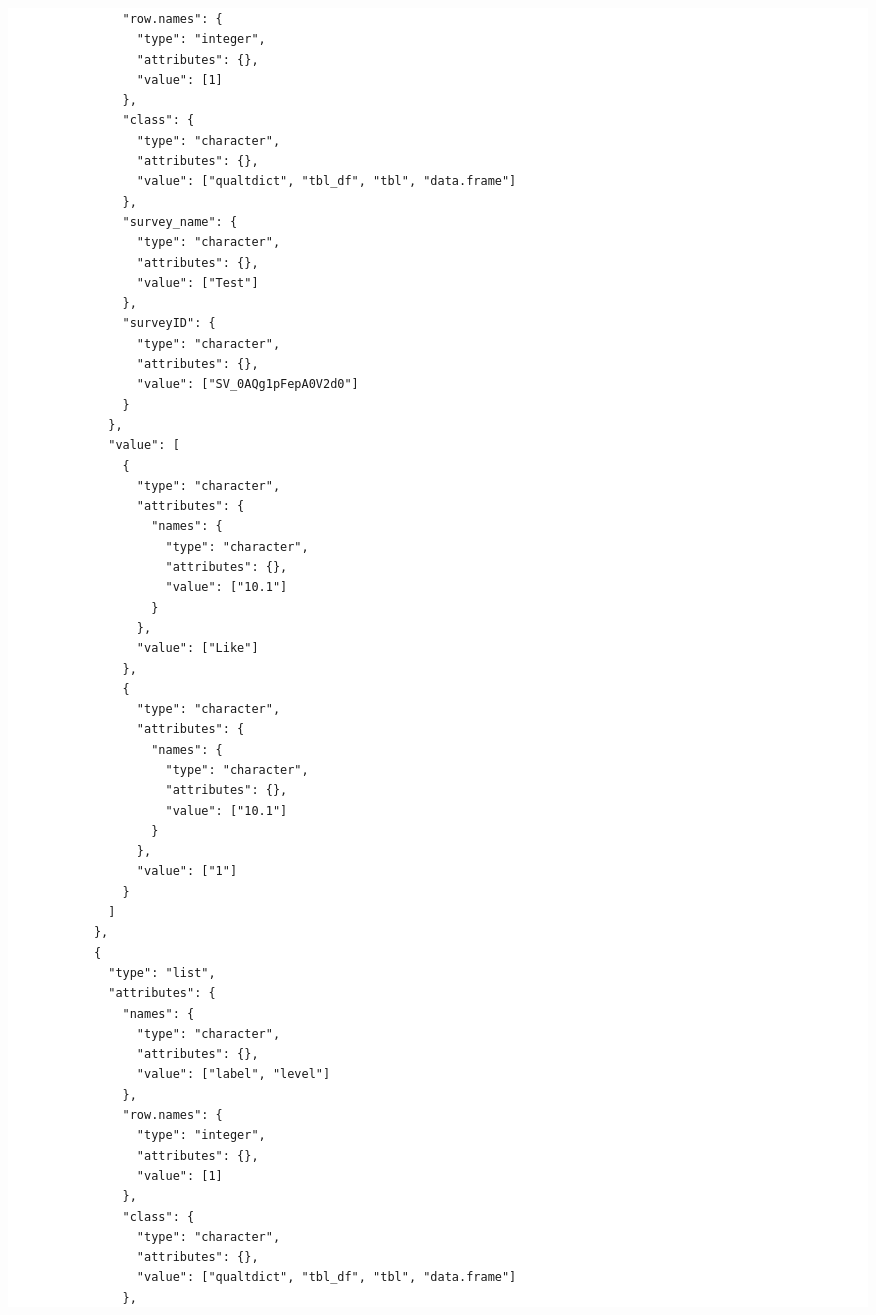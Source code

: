                     "row.names": {
                      "type": "integer",
                      "attributes": {},
                      "value": [1]
                    },
                    "class": {
                      "type": "character",
                      "attributes": {},
                      "value": ["qualtdict", "tbl_df", "tbl", "data.frame"]
                    },
                    "survey_name": {
                      "type": "character",
                      "attributes": {},
                      "value": ["Test"]
                    },
                    "surveyID": {
                      "type": "character",
                      "attributes": {},
                      "value": ["SV_0AQg1pFepA0V2d0"]
                    }
                  },
                  "value": [
                    {
                      "type": "character",
                      "attributes": {
                        "names": {
                          "type": "character",
                          "attributes": {},
                          "value": ["10.1"]
                        }
                      },
                      "value": ["Like"]
                    },
                    {
                      "type": "character",
                      "attributes": {
                        "names": {
                          "type": "character",
                          "attributes": {},
                          "value": ["10.1"]
                        }
                      },
                      "value": ["1"]
                    }
                  ]
                },
                {
                  "type": "list",
                  "attributes": {
                    "names": {
                      "type": "character",
                      "attributes": {},
                      "value": ["label", "level"]
                    },
                    "row.names": {
                      "type": "integer",
                      "attributes": {},
                      "value": [1]
                    },
                    "class": {
                      "type": "character",
                      "attributes": {},
                      "value": ["qualtdict", "tbl_df", "tbl", "data.frame"]
                    },
